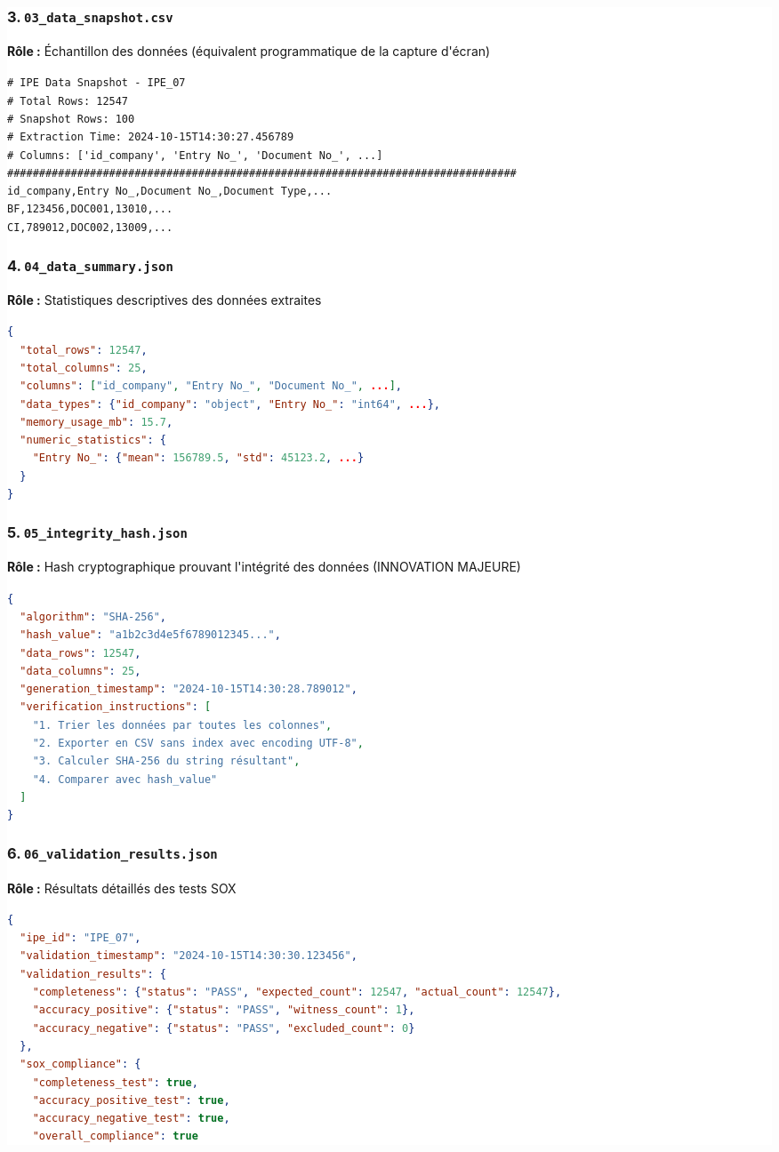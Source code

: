 ### 3. `03_data_snapshot.csv`
**Rôle :** Échantillon des données (équivalent programmatique de la capture d'écran)
```csv
# IPE Data Snapshot - IPE_07
# Total Rows: 12547
# Snapshot Rows: 100
# Extraction Time: 2024-10-15T14:30:27.456789
# Columns: ['id_company', 'Entry No_', 'Document No_', ...]
################################################################################
id_company,Entry No_,Document No_,Document Type,...
BF,123456,DOC001,13010,...
CI,789012,DOC002,13009,...
```

### 4. `04_data_summary.json`
**Rôle :** Statistiques descriptives des données extraites
```json
{
  "total_rows": 12547,
  "total_columns": 25,
  "columns": ["id_company", "Entry No_", "Document No_", ...],
  "data_types": {"id_company": "object", "Entry No_": "int64", ...},
  "memory_usage_mb": 15.7,
  "numeric_statistics": {
    "Entry No_": {"mean": 156789.5, "std": 45123.2, ...}
  }
}
```

### 5. `05_integrity_hash.json`
**Rôle :** Hash cryptographique prouvant l'intégrité des données (INNOVATION MAJEURE)
```json
{
  "algorithm": "SHA-256",
  "hash_value": "a1b2c3d4e5f6789012345...",
  "data_rows": 12547,
  "data_columns": 25,
  "generation_timestamp": "2024-10-15T14:30:28.789012",
  "verification_instructions": [
    "1. Trier les données par toutes les colonnes",
    "2. Exporter en CSV sans index avec encoding UTF-8",
    "3. Calculer SHA-256 du string résultant",
    "4. Comparer avec hash_value"
  ]
}
```

### 6. `06_validation_results.json`
**Rôle :** Résultats détaillés des tests SOX
```json
{
  "ipe_id": "IPE_07",
  "validation_timestamp": "2024-10-15T14:30:30.123456",
  "validation_results": {
    "completeness": {"status": "PASS", "expected_count": 12547, "actual_count": 12547},
    "accuracy_positive": {"status": "PASS", "witness_count": 1},
    "accuracy_negative": {"status": "PASS", "excluded_count": 0}
  },
  "sox_compliance": {
    "completeness_test": true,
    "accuracy_positive_test": true,
    "accuracy_negative_test": true,
    "overall_compliance": true
```